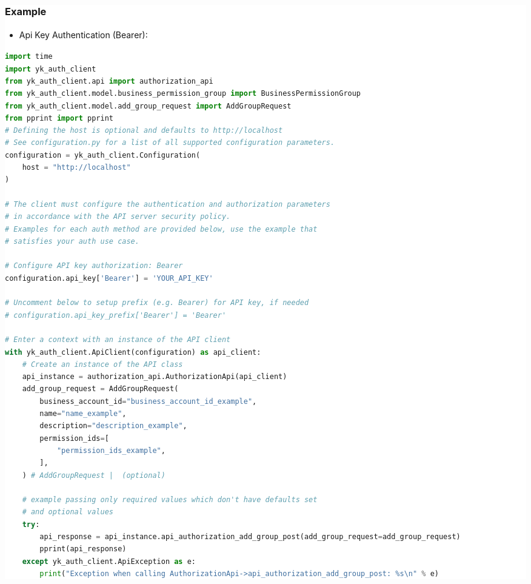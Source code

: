 

### Example

* Api Key Authentication (Bearer):
```python
import time
import yk_auth_client
from yk_auth_client.api import authorization_api
from yk_auth_client.model.business_permission_group import BusinessPermissionGroup
from yk_auth_client.model.add_group_request import AddGroupRequest
from pprint import pprint
# Defining the host is optional and defaults to http://localhost
# See configuration.py for a list of all supported configuration parameters.
configuration = yk_auth_client.Configuration(
    host = "http://localhost"
)

# The client must configure the authentication and authorization parameters
# in accordance with the API server security policy.
# Examples for each auth method are provided below, use the example that
# satisfies your auth use case.

# Configure API key authorization: Bearer
configuration.api_key['Bearer'] = 'YOUR_API_KEY'

# Uncomment below to setup prefix (e.g. Bearer) for API key, if needed
# configuration.api_key_prefix['Bearer'] = 'Bearer'

# Enter a context with an instance of the API client
with yk_auth_client.ApiClient(configuration) as api_client:
    # Create an instance of the API class
    api_instance = authorization_api.AuthorizationApi(api_client)
    add_group_request = AddGroupRequest(
        business_account_id="business_account_id_example",
        name="name_example",
        description="description_example",
        permission_ids=[
            "permission_ids_example",
        ],
    ) # AddGroupRequest |  (optional)

    # example passing only required values which don't have defaults set
    # and optional values
    try:
        api_response = api_instance.api_authorization_add_group_post(add_group_request=add_group_request)
        pprint(api_response)
    except yk_auth_client.ApiException as e:
        print("Exception when calling AuthorizationApi->api_authorization_add_group_post: %s\n" % e)
```
